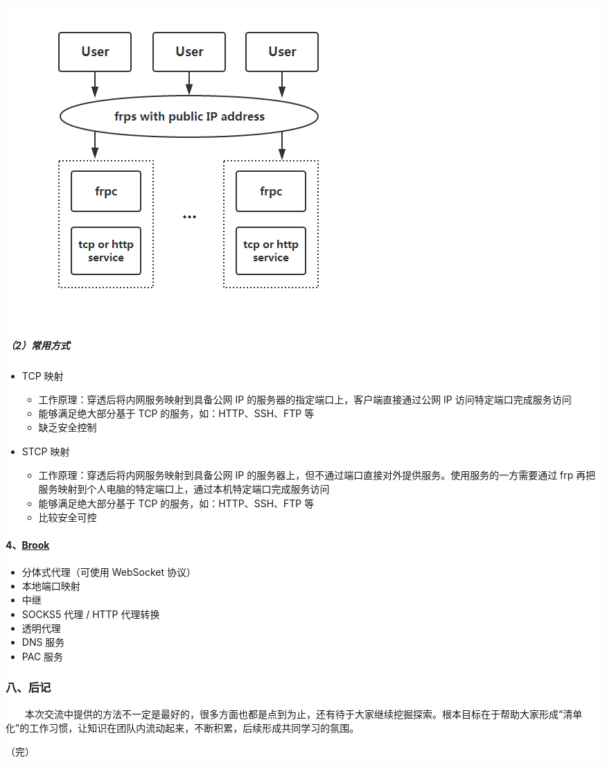 ![architecture](images/architecture.png)

##### （2）常用方式

- TCP 映射
  - 工作原理：穿透后将内网服务映射到具备公网 IP 的服务器的指定端口上，客户端直接通过公网 IP 访问特定端口完成服务访问
  - 能够满足绝大部分基于 TCP 的服务，如：HTTP、SSH、FTP 等
  - 缺乏安全控制

- STCP 映射
  - 工作原理：穿透后将内网服务映射到具备公网 IP 的服务器上，但不通过端口直接对外提供服务。使用服务的一方需要通过 frp 再把服务映射到个人电脑的特定端口上，通过本机特定端口完成服务访问
  - 能够满足绝大部分基于 TCP 的服务，如：HTTP、SSH、FTP 等
  - 比较安全可控



#### 4、[Brook](https://github.com/txthinking/brook)

- 分体式代理（可使用 WebSocket 协议）
- 本地端口映射
- 中继
- SOCKS5 代理 / HTTP 代理转换
- 透明代理
- DNS 服务
- PAC 服务



### 八、后记

　　本次交流中提供的方法不一定是最好的，很多方面也都是点到为止，还有待于大家继续挖掘探索。根本目标在于帮助大家形成“清单化”的工作习惯，让知识在团队内流动起来，不断积累，后续形成共同学习的氛围。


（完）
